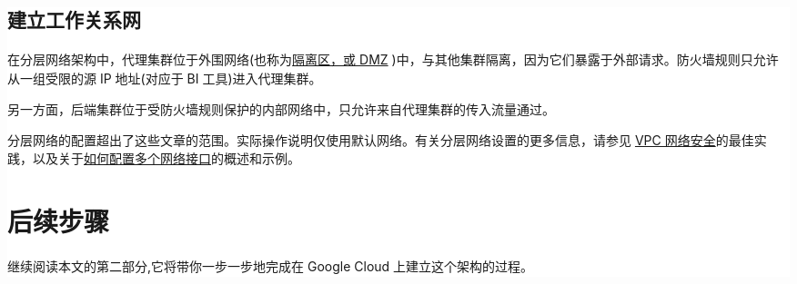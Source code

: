## 建立工作关系网

在分层网络架构中，代理集群位于外围网络(也称为[隔离区，或 DMZ](https://en.wikipedia.org/wiki/DMZ_(computing)) )中，与其他集群隔离，因为它们暴露于外部请求。防火墙规则只允许从一组受限的源 IP 地址(对应于 BI 工具)进入代理集群。

另一方面，后端集群位于受防火墙规则保护的内部网络中，只允许来自代理集群的传入流量通过。

分层网络的配置超出了这些文章的范围。实际操作说明仅使用默认网络。有关分层网络设置的更多信息，请参见 [VPC 网络安全](https://cloud.google.com/solutions/best-practices-vpc-design#network_security)的最佳实践，以及关于[如何配置多个网络接口](https://cloud.google.com/vpc/docs/multiple-interfaces-concepts)的概述和示例。

# 后续步骤

继续阅读本文的第二部分,它将带你一步一步地完成在 Google Cloud 上建立这个架构的过程。